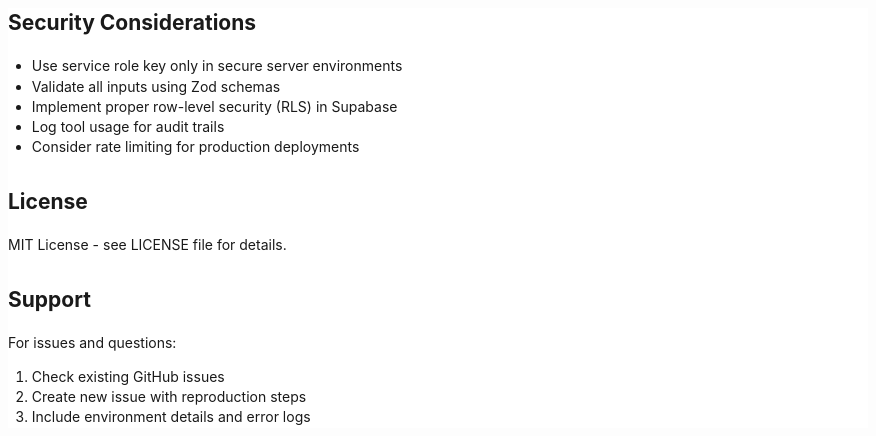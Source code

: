 ## Security Considerations

- Use service role key only in secure server environments
- Validate all inputs using Zod schemas
- Implement proper row-level security (RLS) in Supabase
- Log tool usage for audit trails
- Consider rate limiting for production deployments

## License

MIT License - see LICENSE file for details.

## Support

For issues and questions:
1. Check existing GitHub issues
2. Create new issue with reproduction steps
3. Include environment details and error logs
